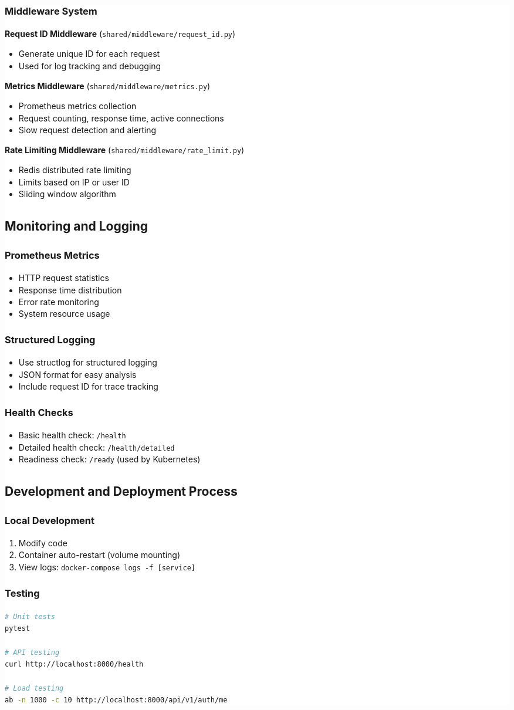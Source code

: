 ### Middleware System

**Request ID Middleware** (`shared/middleware/request_id.py`)
- Generate unique ID for each request
- Used for log tracking and debugging

**Metrics Middleware** (`shared/middleware/metrics.py`)
- Prometheus metrics collection
- Request counting, response time, active connections
- Slow request detection and alerting

**Rate Limiting Middleware** (`shared/middleware/rate_limit.py`)
- Redis distributed rate limiting
- Limits based on IP or user ID
- Sliding window algorithm

## Monitoring and Logging

### Prometheus Metrics
- HTTP request statistics
- Response time distribution
- Error rate monitoring
- System resource usage

### Structured Logging
- Use structlog for structured logging
- JSON format for easy analysis
- Include request ID for trace tracking

### Health Checks
- Basic health check: `/health`
- Detailed health check: `/health/detailed`
- Readiness check: `/ready` (used by Kubernetes)

## Development and Deployment Process

### Local Development
1. Modify code
2. Container auto-restart (volume mounting)
3. View logs: `docker-compose logs -f [service]`

### Testing
```bash
# Unit tests
pytest

# API testing
curl http://localhost:8000/health

# Load testing
ab -n 1000 -c 10 http://localhost:8000/api/v1/auth/me
```
